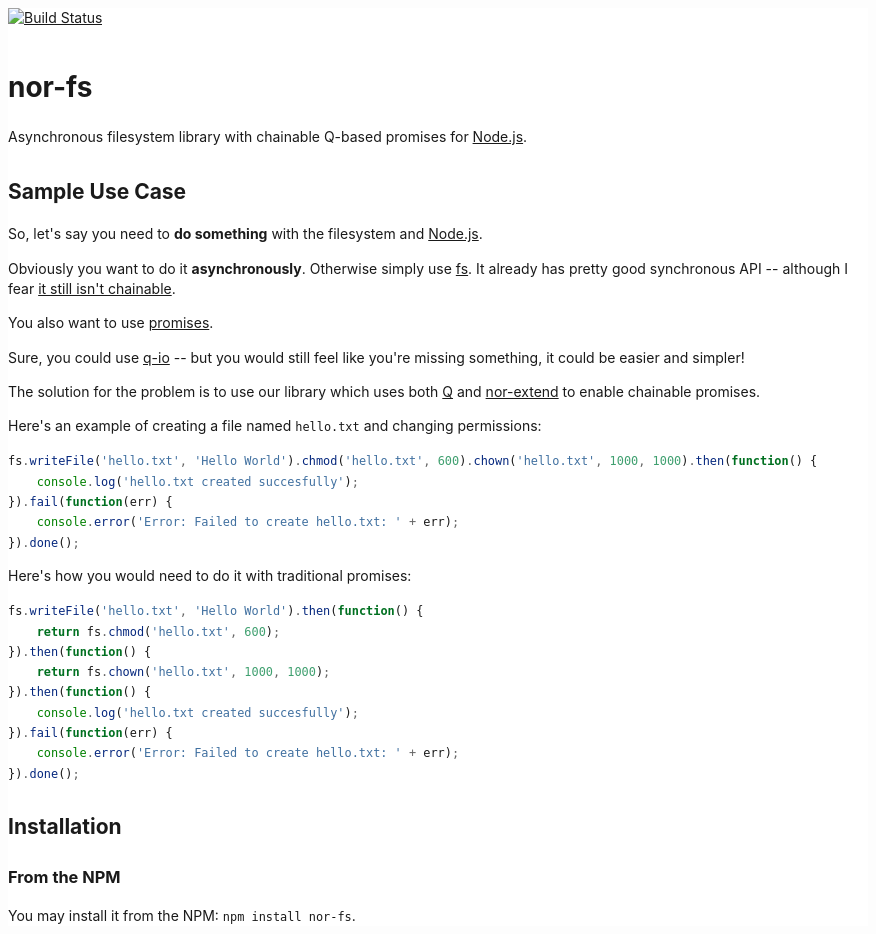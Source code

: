 [![Build Status](https://secure.travis-ci.org/Sendanor/nor-fs.png?branch=master)](http://travis-ci.org/Sendanor/nor-fs)

nor-fs
======

Asynchronous filesystem library with chainable Q-based promises for [Node.js](http://nodejs.org/).

Sample Use Case
---------------

So, let's say you need to **do something** with the filesystem and [Node.js](http://nodejs.org/). 

Obviously you want to do it **asynchronously**. Otherwise simply use [fs](http://nodejs.org/api/fs.html). It already has pretty good synchronous API -- although 
I fear [it still isn't chainable](#support-for-chainable-synchronous-calls).

You also want to use [promises](https://github.com/kriskowal/q).

Sure, you could use [q-io](https://github.com/kriskowal/q-io) -- but you would still feel like you're missing something, it could be easier and simpler!

The solution for the problem is to use our library which uses both [Q](https://github.com/kriskowal/q) and [nor-extend](https://github.com/sendanor/nor-extend) to enable 
chainable promises.

Here's an example of creating a file named `hello.txt` and changing permissions:

```javascript
fs.writeFile('hello.txt', 'Hello World').chmod('hello.txt', 600).chown('hello.txt', 1000, 1000).then(function() {
	console.log('hello.txt created succesfully');
}).fail(function(err) {
	console.error('Error: Failed to create hello.txt: ' + err);
}).done();
```

Here's how you would need to do it with traditional promises:

```javascript
fs.writeFile('hello.txt', 'Hello World').then(function() {
	return fs.chmod('hello.txt', 600);
}).then(function() {
	return fs.chown('hello.txt', 1000, 1000);
}).then(function() {
	console.log('hello.txt created succesfully');
}).fail(function(err) {
	console.error('Error: Failed to create hello.txt: ' + err);
}).done();
```

Installation
------------

### From the NPM

You may install it from the NPM: `npm install nor-fs`.
